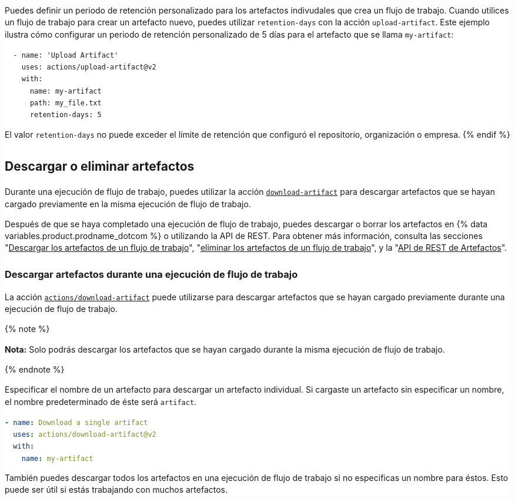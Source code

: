 Puedes definir un periodo de retención personalizado para los artefactos indivudales que crea un flujo de trabajo. Cuando utilices un flujo de trabajo para crear un artefacto nuevo, puedes utilizar `retention-days` con la acción `upload-artifact`. Este ejemplo ilustra cómo configurar un periodo de retención personalizado de 5 días para el artefacto que se llama `my-artifact`:

```yaml{:copy}
  - name: 'Upload Artifact'
    uses: actions/upload-artifact@v2
    with:
      name: my-artifact
      path: my_file.txt
      retention-days: 5
```

El valor `retention-days` no puede exceder el límite de retención que configuró el repositorio, organización o empresa.
{% endif %}

## Descargar o eliminar artefactos

Durante una ejecución de flujo de trabajo, puedes utilizar la acción [`download-artifact`](https://github.com/actions/download-artifact) para descargar artefactos que se hayan cargado previamente en la misma ejecución de flujo de trabajo.

Después de que se haya completado una ejecución de flujo de trabajo, puedes descargar o borrar los artefactos en {% data variables.product.prodname_dotcom %} o utilizando la API de REST. Para obtener más información, consulta las secciones "[Descargar los artefactos de un flujo de trabajo](/actions/managing-workflow-runs/downloading-workflow-artifacts)", "[eliminar los artefactos de un flujo de trabajo](/actions/managing-workflow-runs/removing-workflow-artifacts)", y la "[API de REST de Artefactos](/rest/reference/actions#artifacts)".

### Descargar artefactos durante una ejecución de flujo de trabajo

La acción [`actions/download-artifact`](https://github.com/actions/download-artifact) puede utilizarse para descargar artefactos que se hayan cargado previamente durante una ejecución de flujo de trabajo.

{% note %}

**Nota:** Solo podrás descargar los artefactos que se hayan cargado durante la misma ejecución de flujo de trabajo.

{% endnote %}

Especificar el nombre de un artefacto para descargar un artefacto individual. Si cargaste un artefacto sin especificar un nombre, el nombre predeterminado de éste será `artifact`.

```yaml
- name: Download a single artifact
  uses: actions/download-artifact@v2
  with:
    name: my-artifact
```

También puedes descargar todos los artefactos en una ejecución de flujo de trabajo si no especificas un nombre para éstos. Esto puede ser útil si estás trabajando con muchos artefactos.
